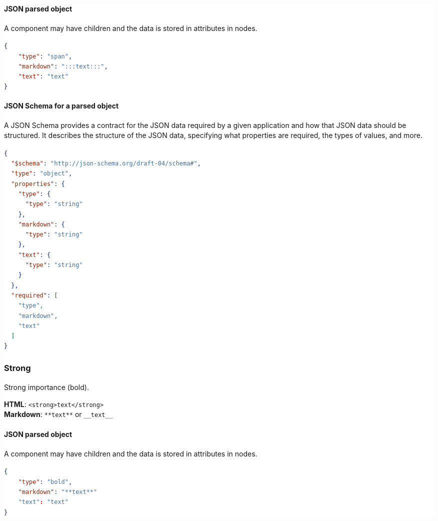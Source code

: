 #### JSON parsed object

A component may have children and the data is stored in attributes in nodes.

```json
{
    "type": "span",
    "markdown": ":::text:::",
    "text": "text"
}
```

#### JSON Schema for a parsed object

A JSON Schema provides a contract for the JSON data required by a given application and how that JSON data should be structured. It describes the structure of the JSON data, specifying what properties are required, the types of values, and more.

```json
{
  "$schema": "http://json-schema.org/draft-04/schema#",
  "type": "object",
  "properties": {
    "type": {
      "type": "string"
    },
    "markdown": {
      "type": "string"
    },
    "text": {
      "type": "string"
    }
  },
  "required": [
    "type",
    "markdown",
    "text"
  ]
}
```

### Strong

Strong importance (bold).

**HTML**: `<strong>text</strong>`  
**Markdown**: `**text**` or `__text__`

#### JSON parsed object

A component may have children and the data is stored in attributes in nodes.

```json
{
    "type": "bold",
    "markdown": "**text**"
    "text": "text"
}
```
